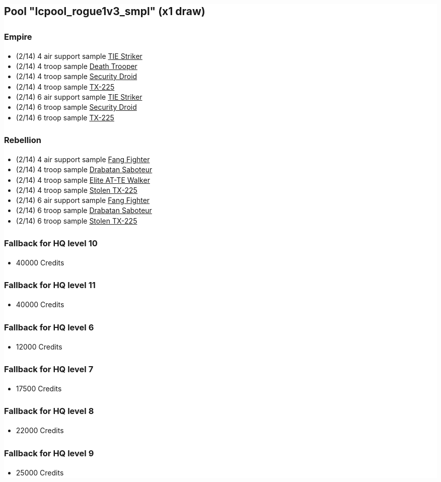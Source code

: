 ## Pool "lcpool_rogue1v3_smpl" (x1 draw)

### Empire

  * (2/14) 4 air support sample [TIE Striker](AtmosMig)
  * (2/14) 4 troop sample [Death Trooper](HeroDeathTrooper)
  * (2/14) 4 troop sample [Security Droid](SecurityDroid)
  * (2/14) 4 troop sample [TX-225](EmpireHovertankSample)
  * (2/14) 6 air support sample [TIE Striker](AtmosMig)
  * (2/14) 6 troop sample [Security Droid](SecurityDroid)
  * (2/14) 6 troop sample [TX-225](EmpireHovertankSample)

### Rebellion

  * (2/14) 4 air support sample [Fang Fighter](FangFighter)
  * (2/14) 4 troop sample [Drabatan Saboteur](BigMouthAlien)
  * (2/14) 4 troop sample [Elite AT-TE Walker](HeroATTE)
  * (2/14) 4 troop sample [Stolen TX-225](RebelHovertankSample)
  * (2/14) 6 air support sample [Fang Fighter](FangFighter)
  * (2/14) 6 troop sample [Drabatan Saboteur](BigMouthAlien)
  * (2/14) 6 troop sample [Stolen TX-225](RebelHovertankSample)

### Fallback for HQ level 10

  * 40000 Credits

### Fallback for HQ level 11

  * 40000 Credits

### Fallback for HQ level 6

  * 12000 Credits

### Fallback for HQ level 7

  * 17500 Credits

### Fallback for HQ level 8

  * 22000 Credits

### Fallback for HQ level 9

  * 25000 Credits